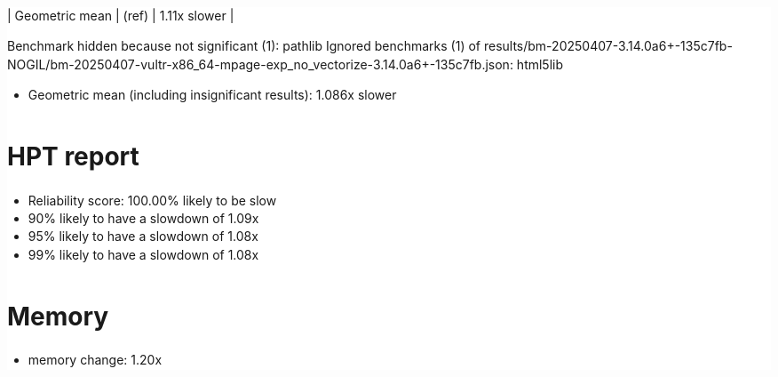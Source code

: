 | Geometric mean             | (ref)                                                                  | 1.11x slower                                                      |

Benchmark hidden because not significant (1): pathlib
Ignored benchmarks (1) of results/bm-20250407-3.14.0a6+-135c7fb-NOGIL/bm-20250407-vultr-x86_64-mpage-exp_no_vectorize-3.14.0a6+-135c7fb.json: html5lib

- Geometric mean (including insignificant results): 1.086x slower

# HPT report

- Reliability score: 100.00% likely to be slow
- 90% likely to have a slowdown of 1.09x
- 95% likely to have a slowdown of 1.08x
- 99% likely to have a slowdown of 1.08x

# Memory
- memory change: 1.20x